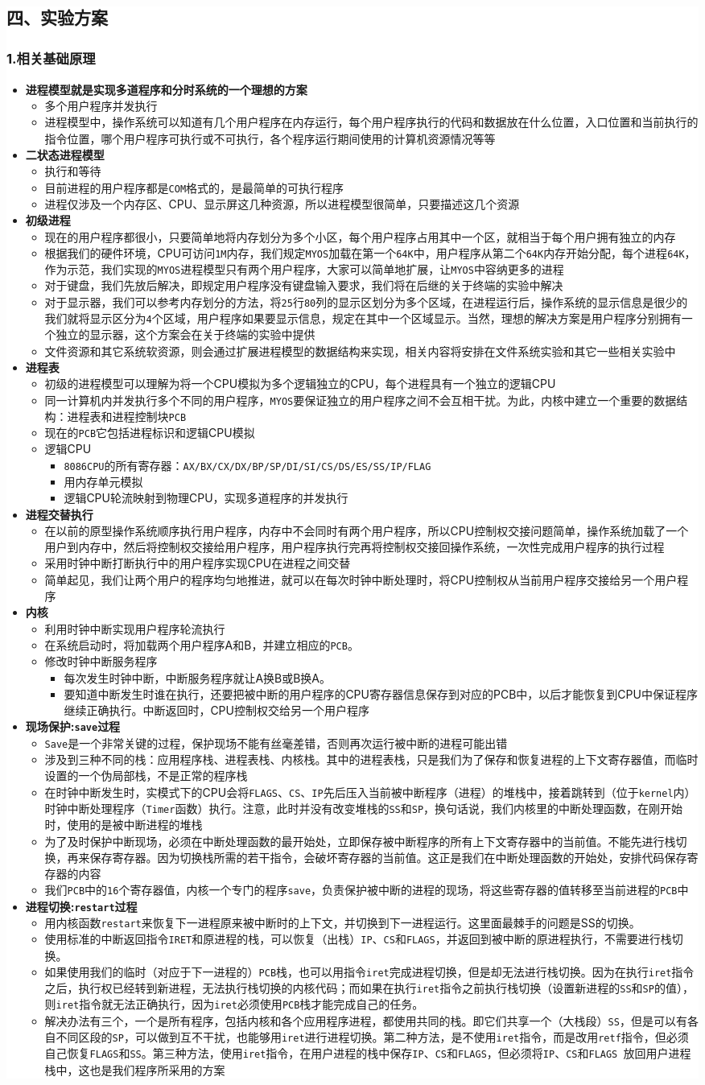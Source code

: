 ## 四、实验方案

### 1.相关基础原理

- **进程模型就是实现多道程序和分时系统的一个理想的方案**
  - 多个用户程序并发执行
  - 进程模型中，操作系统可以知道有几个用户程序在内存运行，每个用户程序执行的代码和数据放在什么位置，入口位置和当前执行的指令位置，哪个用户程序可执行或不可执行，各个程序运行期间使用的计算机资源情况等等
- **二状态进程模型**
  - 执行和等待
  - 目前进程的用户程序都是`COM`格式的，是最简单的可执行程序
  - 进程仅涉及一个内存区、CPU、显示屏这几种资源，所以进程模型很简单，只要描述这几个资源
- **初级进程**
  - 现在的用户程序都很小，只要简单地将内存划分为多个小区，每个用户程序占用其中一个区，就相当于每个用户拥有独立的内存
  - 根据我们的硬件环境，CPU可访问`1M`内存，我们规定`MYOS`加载在第一个`64K`中，用户程序从第二个`64K`内存开始分配，每个进程`64K`，作为示范，我们实现的`MYOS`进程模型只有两个用户程序，大家可以简单地扩展，让`MYOS`中容纳更多的进程
  - 对于键盘，我们先放后解决，即规定用户程序没有键盘输入要求，我们将在后继的关于终端的实验中解决
  - 对于显示器，我们可以参考内存划分的方法，将`25`行`80`列的显示区划分为多个区域，在进程运行后，操作系统的显示信息是很少的我们就将显示区分为`4`个区域，用户程序如果要显示信息，规定在其中一个区域显示。当然，理想的解决方案是用户程序分别拥有一个独立的显示器，这个方案会在关于终端的实验中提供
  - 文件资源和其它系统软资源，则会通过扩展进程模型的数据结构来实现，相关内容将安排在文件系统实验和其它一些相关实验中
- **进程表**
  - 初级的进程模型可以理解为将一个CPU模拟为多个逻辑独立的CPU，每个进程具有一个独立的逻辑CPU
  - 同一计算机内并发执行多个不同的用户程序，`MYOS`要保证独立的用户程序之间不会互相干扰。为此，内核中建立一个重要的数据结构：进程表和进程控制块`PCB`
  - 现在的`PCB`它包括进程标识和逻辑CPU模拟
  - 逻辑CPU
    - `8086CPU`的所有寄存器：`AX/BX/CX/DX/BP/SP/DI/SI/CS/DS/ES/SS/IP/FLAG`
    - 用内存单元模拟
    - 逻辑CPU轮流映射到物理CPU，实现多道程序的并发执行
- **进程交替执行**
  - 在以前的原型操作系统顺序执行用户程序，内存中不会同时有两个用户程序，所以CPU控制权交接问题简单，操作系统加载了一个用户到内存中，然后将控制权交接给用户程序，用户程序执行完再将控制权交接回操作系统，一次性完成用户程序的执行过程
  - 采用时钟中断打断执行中的用户程序实现CPU在进程之间交替
  - 简单起见，我们让两个用户的程序均匀地推进，就可以在每次时钟中断处理时，将CPU控制权从当前用户程序交接给另一个用户程序
- **内核**
  - 利用时钟中断实现用户程序轮流执行 
  - 在系统启动时，将加载两个用户程序A和B，并建立相应的`PCB`。
  - 修改时钟中断服务程序
    - 每次发生时钟中断，中断服务程序就让A换B或B换A。
    - 要知道中断发生时谁在执行，还要把被中断的用户程序的CPU寄存器信息保存到对应的PCB中，以后才能恢复到CPU中保证程序继续正确执行。中断返回时，CPU控制权交给另一个用户程序
- **现场保护:`save`过程**
  - `Save`是一个非常关键的过程，保护现场不能有丝毫差错，否则再次运行被中断的进程可能出错
  - 涉及到三种不同的栈：应用程序栈、进程表栈、内核栈。其中的进程表栈，只是我们为了保存和恢复进程的上下文寄存器值，而临时设置的一个伪局部栈，不是正常的程序栈
  - 在时钟中断发生时，实模式下的CPU会将`FLAGS`、`CS`、`IP`先后压入当前被中断程序（进程）的堆栈中，接着跳转到（位于`kernel`内）时钟中断处理程序（`Timer`函数）执行。注意，此时并没有改变堆栈的`SS`和`SP`，换句话说，我们内核里的中断处理函数，在刚开始时，使用的是被中断进程的堆栈
  - 为了及时保护中断现场，必须在中断处理函数的最开始处，立即保存被中断程序的所有上下文寄存器中的当前值。不能先进行栈切换，再来保存寄存器。因为切换栈所需的若干指令，会破坏寄存器的当前值。这正是我们在中断处理函数的开始处，安排代码保存寄存器的内容
  - 我们`PCB`中的`16`个寄存器值，内核一个专门的程序`save`，负责保护被中断的进程的现场，将这些寄存器的值转移至当前进程的`PCB`中
- **进程切换:`restart`过程**
  - 用内核函数`restart`来恢复下一进程原来被中断时的上下文，并切换到下一进程运行。这里面最棘手的问题是SS的切换。
  - 使用标准的中断返回指令`IRET`和原进程的栈，可以恢复（出栈）`IP`、`CS`和`FLAGS`，并返回到被中断的原进程执行，不需要进行栈切换。
  - 如果使用我们的临时（对应于下一进程的）`PCB`栈，也可以用指令`iret`完成进程切换，但是却无法进行栈切换。因为在执行`iret`指令之后，执行权已经转到新进程，无法执行栈切换的内核代码；而如果在执行`iret`指令之前执行栈切换（设置新进程的`SS`和`SP`的值），则`iret`指令就无法正确执行，因为`iret`必须使用`PCB`栈才能完成自己的任务。
  - 解决办法有三个，一个是所有程序，包括内核和各个应用程序进程，都使用共同的栈。即它们共享一个（大栈段）`SS`，但是可以有各自不同区段的`SP`，可以做到互不干扰，也能够用`iret`进行进程切换。第二种方法，是不使用`iret`指令，而是改用`retf`指令，但必须自己恢复`FLAGS`和`SS`。第三种方法，使用`iret`指令，在用户进程的栈中保存`IP`、`CS`和`FLAGS`，但必须将`IP`、`CS`和`FLAGS `放回用户进程栈中，这也是我们程序所采用的方案
